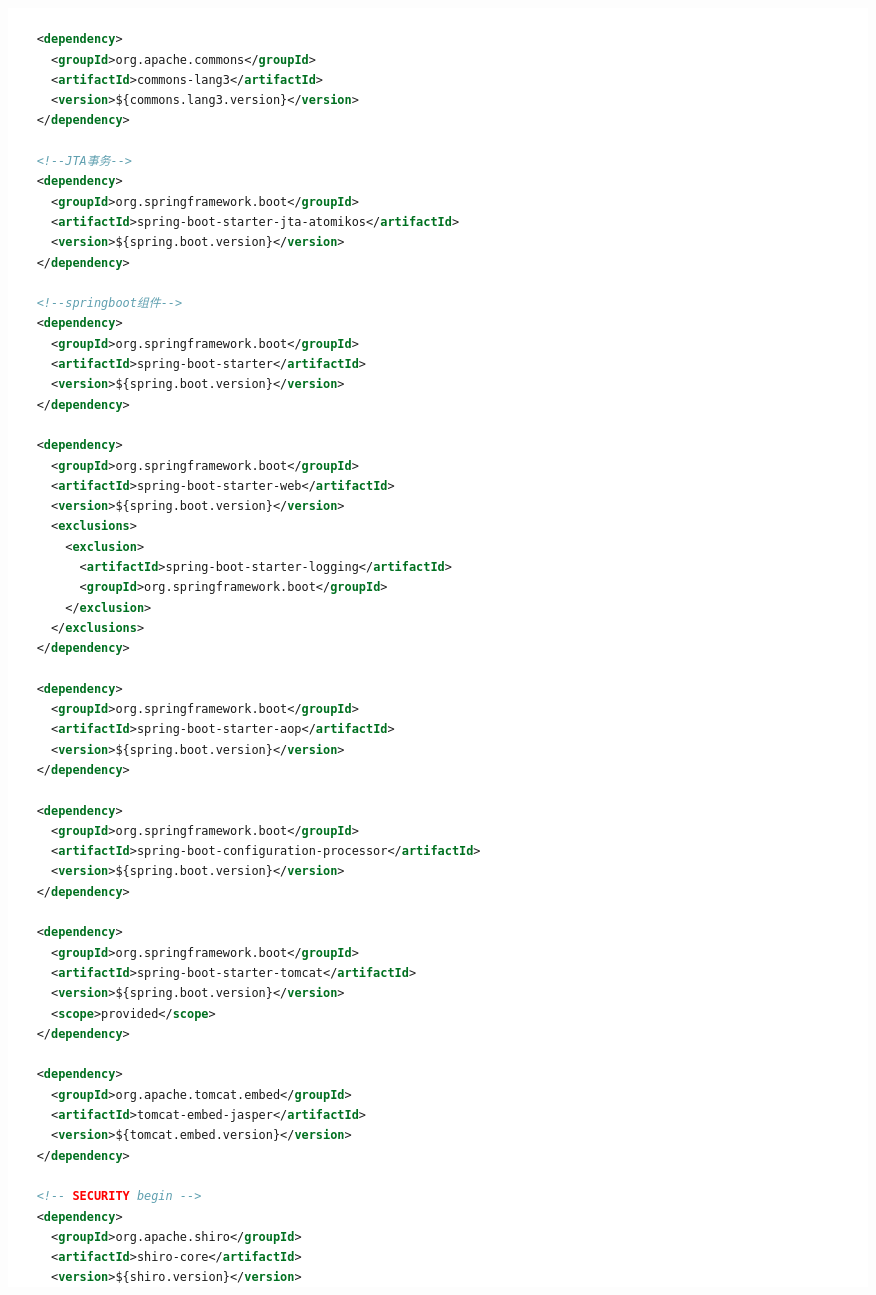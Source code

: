 ```xml

    <dependency>
      <groupId>org.apache.commons</groupId>
      <artifactId>commons-lang3</artifactId>
      <version>${commons.lang3.version}</version>
    </dependency>

    <!--JTA事务-->
    <dependency>
      <groupId>org.springframework.boot</groupId>
      <artifactId>spring-boot-starter-jta-atomikos</artifactId>
      <version>${spring.boot.version}</version>
    </dependency>

    <!--springboot组件-->
    <dependency>
      <groupId>org.springframework.boot</groupId>
      <artifactId>spring-boot-starter</artifactId>
      <version>${spring.boot.version}</version>
    </dependency>

    <dependency>
      <groupId>org.springframework.boot</groupId>
      <artifactId>spring-boot-starter-web</artifactId>
      <version>${spring.boot.version}</version>
      <exclusions>
        <exclusion>
          <artifactId>spring-boot-starter-logging</artifactId>
          <groupId>org.springframework.boot</groupId>
        </exclusion>
      </exclusions>
    </dependency>

    <dependency>
      <groupId>org.springframework.boot</groupId>
      <artifactId>spring-boot-starter-aop</artifactId>
      <version>${spring.boot.version}</version>
    </dependency>

    <dependency>
      <groupId>org.springframework.boot</groupId>
      <artifactId>spring-boot-configuration-processor</artifactId>
      <version>${spring.boot.version}</version>
    </dependency>

    <dependency>
      <groupId>org.springframework.boot</groupId>
      <artifactId>spring-boot-starter-tomcat</artifactId>
      <version>${spring.boot.version}</version>
      <scope>provided</scope>
    </dependency>

    <dependency>
      <groupId>org.apache.tomcat.embed</groupId>
      <artifactId>tomcat-embed-jasper</artifactId>
      <version>${tomcat.embed.version}</version>
    </dependency>

    <!-- SECURITY begin -->
    <dependency>
      <groupId>org.apache.shiro</groupId>
      <artifactId>shiro-core</artifactId>
      <version>${shiro.version}</version>
```